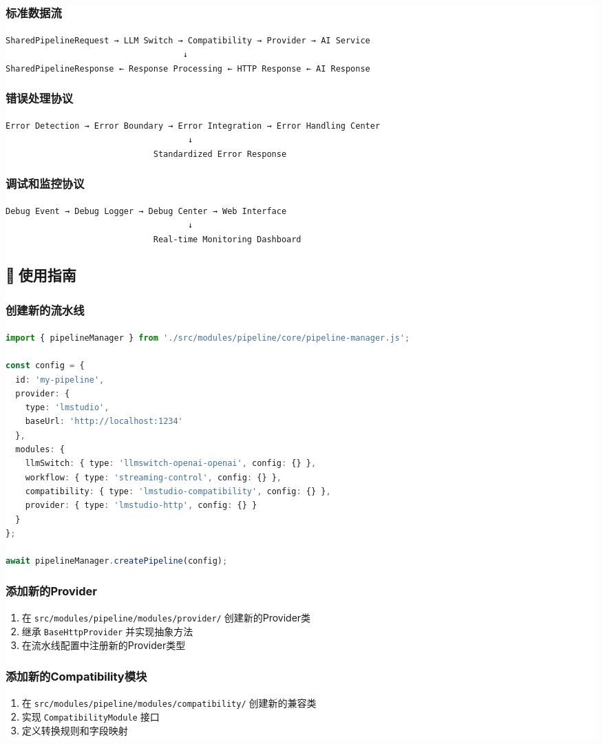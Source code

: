 ### **标准数据流**
```
SharedPipelineRequest → LLM Switch → Compatibility → Provider → AI Service
                                    ↓
SharedPipelineResponse ← Response Processing ← HTTP Response ← AI Response
```

### **错误处理协议**
```
Error Detection → Error Boundary → Error Integration → Error Handling Center
                                     ↓
                              Standardized Error Response
```

### **调试和监控协议**
```
Debug Event → Debug Logger → Debug Center → Web Interface
                                     ↓
                              Real-time Monitoring Dashboard
```

## 🚀 使用指南

### **创建新的流水线**
```typescript
import { pipelineManager } from './src/modules/pipeline/core/pipeline-manager.js';

const config = {
  id: 'my-pipeline',
  provider: {
    type: 'lmstudio',
    baseUrl: 'http://localhost:1234'
  },
  modules: {
    llmSwitch: { type: 'llmswitch-openai-openai', config: {} },
    workflow: { type: 'streaming-control', config: {} },
    compatibility: { type: 'lmstudio-compatibility', config: {} },
    provider: { type: 'lmstudio-http', config: {} }
  }
};

await pipelineManager.createPipeline(config);
```

### **添加新的Provider**
1. 在 `src/modules/pipeline/modules/provider/` 创建新的Provider类
2. 继承 `BaseHttpProvider` 并实现抽象方法
3. 在流水线配置中注册新的Provider类型

### **添加新的Compatibility模块**
1. 在 `src/modules/pipeline/modules/compatibility/` 创建新的兼容类
2. 实现 `CompatibilityModule` 接口
3. 定义转换规则和字段映射

